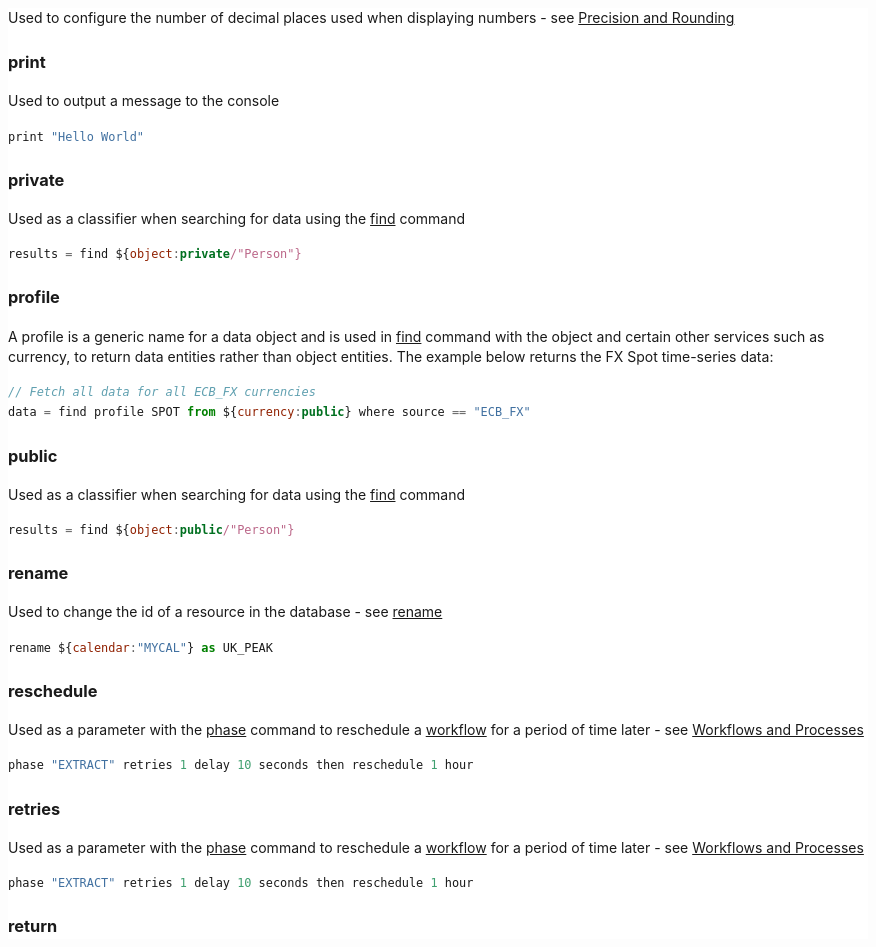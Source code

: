Used to configure the number of decimal places used when displaying numbers - see [Precision and Rounding](/docs/kb/precision)

### print

Used to output a message to the console

```js
print "Hello World"
```
### private

Used as a classifier when searching for data using the [find](#find) command

```js
results = find ${object:private/"Person"}
```
### profile

A profile is a generic name for a data object and is used in [find](#find) command with the object and certain other services such as currency, to return data entities rather than object entities. The example below returns the FX Spot time-series data:

```js
// Fetch all data for all ECB_FX currencies
data = find profile SPOT from ${currency:public} where source == "ECB_FX"
```
### public

Used as a classifier when searching for data using the [find](#find) command

```js
results = find ${object:public/"Person"}
```
### rename

Used to change the id of a resource in the database - see [rename](/docs/odsl/command/rename)

```js
rename ${calendar:"MYCAL"} as UK_PEAK
```
### reschedule

Used as a parameter with the [phase](#phase) command to reschedule a [workflow](#workflow) for a period of time later - see [Workflows and Processes](/docs/odsl/dm/workflow)

```js
phase "EXTRACT" retries 1 delay 10 seconds then reschedule 1 hour
```
### retries

Used as a parameter with the [phase](#phase) command to reschedule a [workflow](#workflow) for a period of time later - see [Workflows and Processes](/docs/odsl/dm/workflow)

```js
phase "EXTRACT" retries 1 delay 10 seconds then reschedule 1 hour
```
### return
